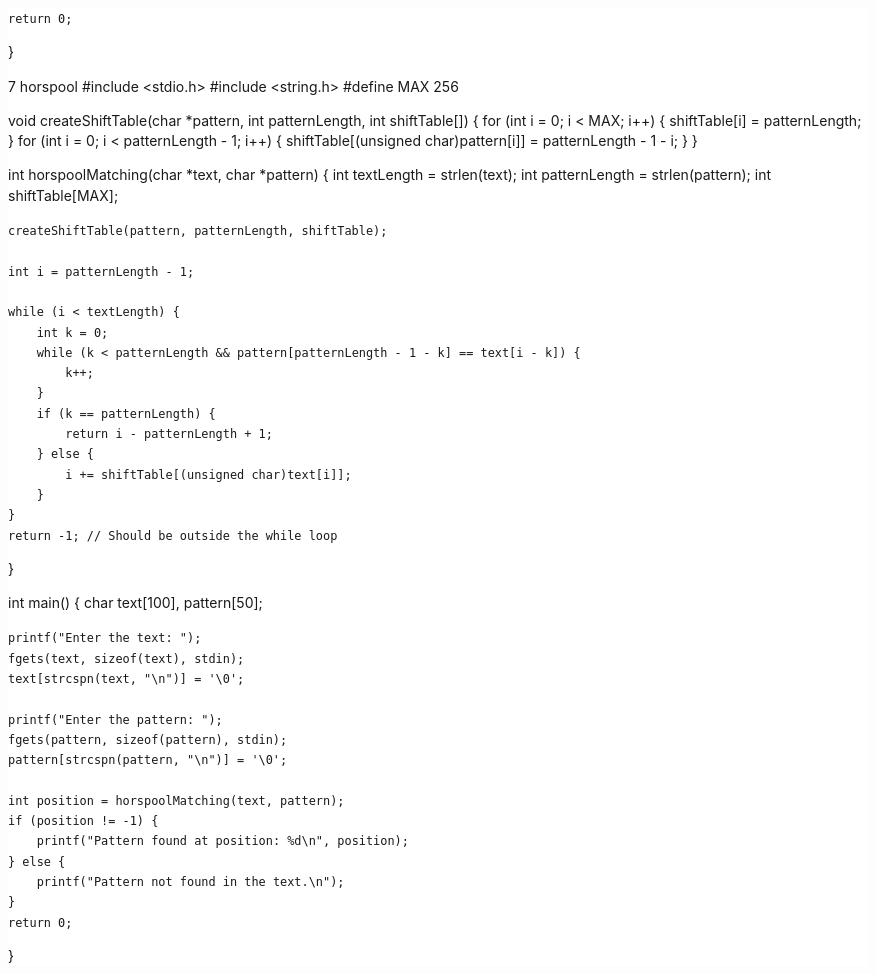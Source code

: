     return 0;
}



7 horspool
#include <stdio.h>
#include <string.h>
#define MAX 256

void createShiftTable(char *pattern, int patternLength, int shiftTable[]) {
    for (int i = 0; i < MAX; i++) {
        shiftTable[i] = patternLength;
    }
    for (int i = 0; i < patternLength - 1; i++) {
        shiftTable[(unsigned char)pattern[i]] = patternLength - 1 - i;
    }
}

int horspoolMatching(char *text, char *pattern) {
    int textLength = strlen(text);
    int patternLength = strlen(pattern);
    int shiftTable[MAX];

    createShiftTable(pattern, patternLength, shiftTable);

    int i = patternLength - 1;

    while (i < textLength) {
        int k = 0;
        while (k < patternLength && pattern[patternLength - 1 - k] == text[i - k]) {
            k++;
        }
        if (k == patternLength) {
            return i - patternLength + 1;
        } else {
            i += shiftTable[(unsigned char)text[i]];
        }
    }
    return -1; // Should be outside the while loop
}

int main() {
    char text[100], pattern[50];

    printf("Enter the text: ");
    fgets(text, sizeof(text), stdin);
    text[strcspn(text, "\n")] = '\0';

    printf("Enter the pattern: ");
    fgets(pattern, sizeof(pattern), stdin);
    pattern[strcspn(pattern, "\n")] = '\0';

    int position = horspoolMatching(text, pattern);
    if (position != -1) {
        printf("Pattern found at position: %d\n", position);
    } else {
        printf("Pattern not found in the text.\n");
    }
    return 0;
}
